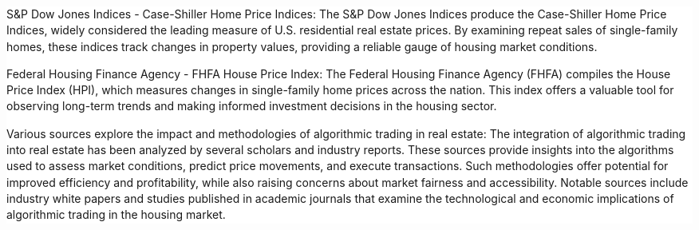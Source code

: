 S&P Dow Jones Indices - Case-Shiller Home Price Indices: The S&P Dow Jones Indices produce the Case-Shiller Home Price Indices, widely considered the leading measure of U.S. residential real estate prices. By examining repeat sales of single-family homes, these indices track changes in property values, providing a reliable gauge of housing market conditions.

Federal Housing Finance Agency - FHFA House Price Index: The Federal Housing Finance Agency (FHFA) compiles the House Price Index (HPI), which measures changes in single-family home prices across the nation. This index offers a valuable tool for observing long-term trends and making informed investment decisions in the housing sector.

Various sources explore the impact and methodologies of algorithmic trading in real estate: The integration of algorithmic trading into real estate has been analyzed by several scholars and industry reports. These sources provide insights into the algorithms used to assess market conditions, predict price movements, and execute transactions. Such methodologies offer potential for improved efficiency and profitability, while also raising concerns about market fairness and accessibility. Notable sources include industry white papers and studies published in academic journals that examine the technological and economic implications of algorithmic trading in the housing market.

